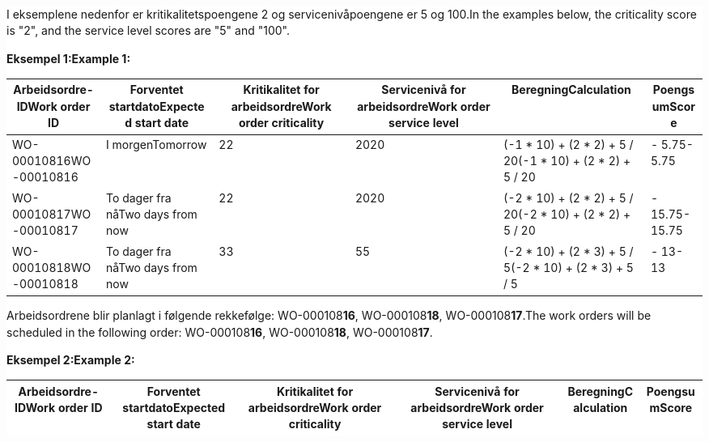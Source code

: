 <span data-ttu-id="9cb78-145">I eksemplene nedenfor er kritikalitetspoengene 2 og servicenivåpoengene er 5 og 100.</span><span class="sxs-lookup"><span data-stu-id="9cb78-145">In the examples below, the criticality score is "2", and the service level scores are "5" and "100".</span></span>

<span data-ttu-id="9cb78-146">**Eksempel 1:**</span><span class="sxs-lookup"><span data-stu-id="9cb78-146">**Example 1:**</span></span>

| <span data-ttu-id="9cb78-147">Arbeidsordre-ID</span><span class="sxs-lookup"><span data-stu-id="9cb78-147">Work order ID</span></span> | <span data-ttu-id="9cb78-148">Forventet startdato</span><span class="sxs-lookup"><span data-stu-id="9cb78-148">Expected start date</span></span> | <span data-ttu-id="9cb78-149">Kritikalitet for arbeidsordre</span><span class="sxs-lookup"><span data-stu-id="9cb78-149">Work order criticality</span></span> | <span data-ttu-id="9cb78-150">Servicenivå for arbeidsordre</span><span class="sxs-lookup"><span data-stu-id="9cb78-150">Work order service level</span></span> | <span data-ttu-id="9cb78-151">Beregning</span><span class="sxs-lookup"><span data-stu-id="9cb78-151">Calculation</span></span>               | <span data-ttu-id="9cb78-152">Poengsum</span><span class="sxs-lookup"><span data-stu-id="9cb78-152">Score</span></span>      |
|---------------|---------------------|------------------------|--------------------------|---------------------------|------------|
| <span data-ttu-id="9cb78-153">WO-00010816</span><span class="sxs-lookup"><span data-stu-id="9cb78-153">WO-00010816</span></span>   | <span data-ttu-id="9cb78-154">I morgen</span><span class="sxs-lookup"><span data-stu-id="9cb78-154">Tomorrow</span></span>            | <span data-ttu-id="9cb78-155">2</span><span class="sxs-lookup"><span data-stu-id="9cb78-155">2</span></span>                      | <span data-ttu-id="9cb78-156">20</span><span class="sxs-lookup"><span data-stu-id="9cb78-156">20</span></span>              | <span data-ttu-id="9cb78-157">(-1 \* 10) + (2 \* 2) + 5 / 20</span><span class="sxs-lookup"><span data-stu-id="9cb78-157">(-1 \* 10) + (2 \* 2) + 5 / 20</span></span>     | <span data-ttu-id="9cb78-158">\- 5.75</span><span class="sxs-lookup"><span data-stu-id="9cb78-158">\- 5.75</span></span>    |
| <span data-ttu-id="9cb78-159">WO-00010817</span><span class="sxs-lookup"><span data-stu-id="9cb78-159">WO-00010817</span></span>   | <span data-ttu-id="9cb78-160">To dager fra nå</span><span class="sxs-lookup"><span data-stu-id="9cb78-160">Two days from now</span></span>   | <span data-ttu-id="9cb78-161">2</span><span class="sxs-lookup"><span data-stu-id="9cb78-161">2</span></span>                      | <span data-ttu-id="9cb78-162">20</span><span class="sxs-lookup"><span data-stu-id="9cb78-162">20</span></span>              | <span data-ttu-id="9cb78-163">(-2 \* 10) + (2 \* 2) + 5 / 20</span><span class="sxs-lookup"><span data-stu-id="9cb78-163">(-2 \* 10) + (2 \* 2) + 5 / 20</span></span>     | <span data-ttu-id="9cb78-164">\- 15.75</span><span class="sxs-lookup"><span data-stu-id="9cb78-164">\- 15.75</span></span>   |
| <span data-ttu-id="9cb78-165">WO-00010818</span><span class="sxs-lookup"><span data-stu-id="9cb78-165">WO-00010818</span></span>   | <span data-ttu-id="9cb78-166">To dager fra nå</span><span class="sxs-lookup"><span data-stu-id="9cb78-166">Two days from now</span></span>   | <span data-ttu-id="9cb78-167">3</span><span class="sxs-lookup"><span data-stu-id="9cb78-167">3</span></span>                      | <span data-ttu-id="9cb78-168">5</span><span class="sxs-lookup"><span data-stu-id="9cb78-168">5</span></span>               | <span data-ttu-id="9cb78-169">(-2 \* 10) + (2 \* 3) + 5 / 5</span><span class="sxs-lookup"><span data-stu-id="9cb78-169">(-2 \* 10) + (2 \* 3) + 5 / 5</span></span>      | <span data-ttu-id="9cb78-170">\- 13</span><span class="sxs-lookup"><span data-stu-id="9cb78-170">\- 13</span></span>      |

<span data-ttu-id="9cb78-171">Arbeidsordrene blir planlagt i følgende rekkefølge: WO-000108**16**, WO-000108**18**, WO-000108**17**.</span><span class="sxs-lookup"><span data-stu-id="9cb78-171">The work orders will be scheduled in the following order: WO-000108**16**, WO-000108**18**, WO-000108**17**.</span></span>

<span data-ttu-id="9cb78-172">**Eksempel 2:**</span><span class="sxs-lookup"><span data-stu-id="9cb78-172">**Example 2:**</span></span>

| <span data-ttu-id="9cb78-173">Arbeidsordre-ID</span><span class="sxs-lookup"><span data-stu-id="9cb78-173">Work order ID</span></span> | <span data-ttu-id="9cb78-174">Forventet startdato</span><span class="sxs-lookup"><span data-stu-id="9cb78-174">Expected start date</span></span> | <span data-ttu-id="9cb78-175">Kritikalitet for arbeidsordre</span><span class="sxs-lookup"><span data-stu-id="9cb78-175">Work order criticality</span></span> | <span data-ttu-id="9cb78-176">Servicenivå for arbeidsordre</span><span class="sxs-lookup"><span data-stu-id="9cb78-176">Work order service level</span></span> | <span data-ttu-id="9cb78-177">Beregning</span><span class="sxs-lookup"><span data-stu-id="9cb78-177">Calculation</span></span>                 | <span data-ttu-id="9cb78-178">Poengsum</span><span class="sxs-lookup"><span data-stu-id="9cb78-178">Score</span></span>    |
|---------------|---------------------|------------------------|---------------------|----------------------------------|----------|